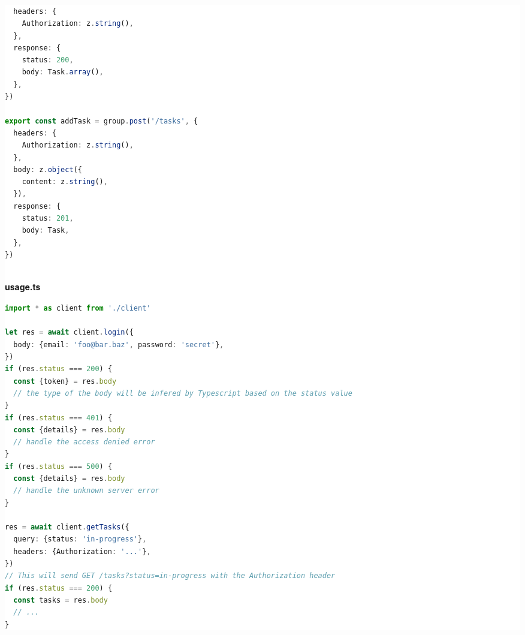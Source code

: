 ```ts
  headers: {
    Authorization: z.string(),
  },
  response: {
    status: 200,
    body: Task.array(),
  },
})

export const addTask = group.post('/tasks', {
  headers: {
    Authorization: z.string(),
  },
  body: z.object({
    content: z.string(),
  }),
  response: {
    status: 201,
    body: Task,
  },
})



```

**usage.ts**
```ts
import * as client from './client'

let res = await client.login({
  body: {email: 'foo@bar.baz', password: 'secret'},
})
if (res.status === 200) {
  const {token} = res.body
  // the type of the body will be infered by Typescript based on the status value
}
if (res.status === 401) {
  const {details} = res.body
  // handle the access denied error
}
if (res.status === 500) {
  const {details} = res.body
  // handle the unknown server error
}

res = await client.getTasks({
  query: {status: 'in-progress'},
  headers: {Authorization: '...'},
})
// This will send GET /tasks?status=in-progress with the Authorization header
if (res.status === 200) {
  const tasks = res.body
  // ...
}
```
